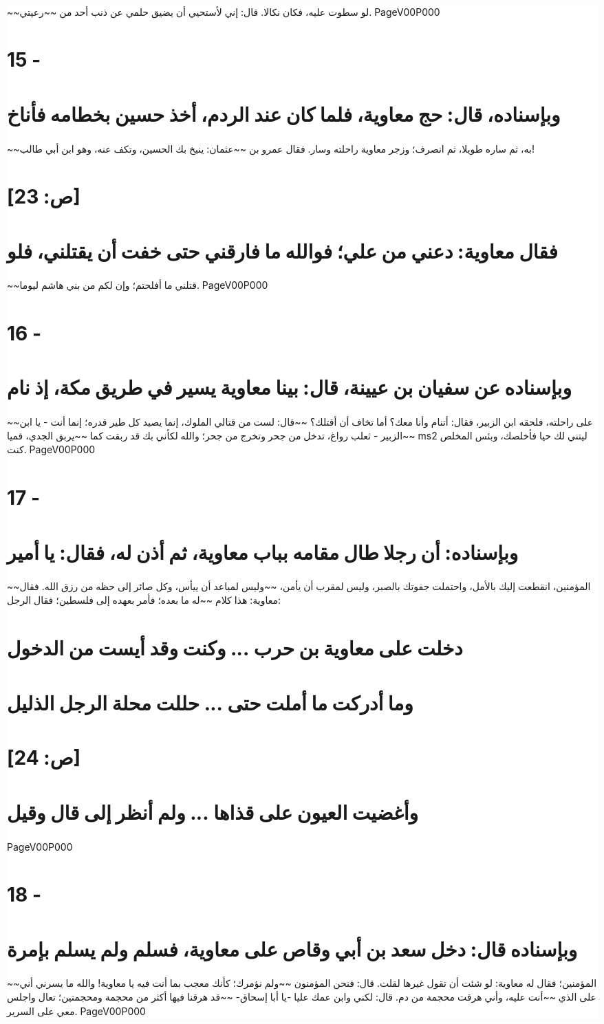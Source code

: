 ~~لو سطوت عليه، فكان نكالا. قال: إني لأستحيي أن يضيق حلمي عن ذنب أحد من
~~رعيتي.
 PageV00P000
# 15 - 
# وبإسناده، قال: حج معاوية، فلما كان عند الردم، أخذ حسين بخطامه فأناخ
~~به، ثم ساره طويلا، ثم انصرف؛ وزجر معاوية راحلته وسار. فقال عمرو بن
~~عثمان: ينيخ بك الحسين، وتكف عنه، وهو ابن أبي طالب!
# [ص: 23]
# فقال معاوية: دعني من علي؛ فوالله ما فارقني حتى خفت أن يقتلني، فلو
~~قتلني ما أفلحتم؛ وإن لكم من بني هاشم ليوما.
 PageV00P000
# 16 - 
# وبإسناده عن سفيان بن عيينة، قال: بينا معاوية يسير في طريق مكة، إذ نام
~~على راحلته، فلحقه ابن الزبير، فقال: أتنام وأنا معك؟ أما تخاف أن أقتلك؟
~~قال: لست من قتالي الملوك، إنما يصيد كل طير قدره؛ إنما أنت - يا ابن
~~الزبير - ثعلب رواغ، تدخل من جحر وتخرج من جحر؛ والله لكأني بك قد ربقت كما
~~يربق الجدي، فميا ms2 ليتني لك حيا فأخلصك، وبئس المخلص كنت.
 PageV00P000
# 17 - 
# وبإسناده: أن رجلا طال مقامه بباب معاوية، ثم أذن له، فقال: يا أمير
~~المؤمنين، انقطعت إليك بالأمل، واحتملت جفوتك بالصبر، وليس لمقرب أن يأمن،
~~وليس لمباعد أن ييأس، وكل صائر إلى حظه من رزق الله. فقال معاوية: هذا كلام
~~له ما بعده؛ فأمر بعهده إلى فلسطين؛ فقال الرجل:
# دخلت على معاوية بن حرب ... وكنت وقد أيست من الدخول
# وما أدركت ما أملت حتى ... حللت محلة الرجل الذليل
# [ص: 24]
# وأغضيت العيون على قذاها ... ولم أنظر إلى قال وقيل
 PageV00P000
# 18 - 
# وبإسناده قال: دخل سعد بن أبي وقاص على معاوية، فسلم ولم يسلم بإمرة
~~المؤمنين؛ فقال له معاوية: لو شئت أن تقول غيرها لقلت. قال: فنحن المؤمنون
~~ولم نؤمرك؛ كأنك معجب بما أنت فيه يا معاوية! والله ما يسرني أني على الذي
~~أنت عليه، وأني هرقت محجمة من دم. قال: لكني وابن عمك عليا -يا أبا إسحاق-
~~قد هرقنا فيها أكثر من محجمة ومحجمتين؛ تعال واجلس معي على السرير.
 PageV00P000